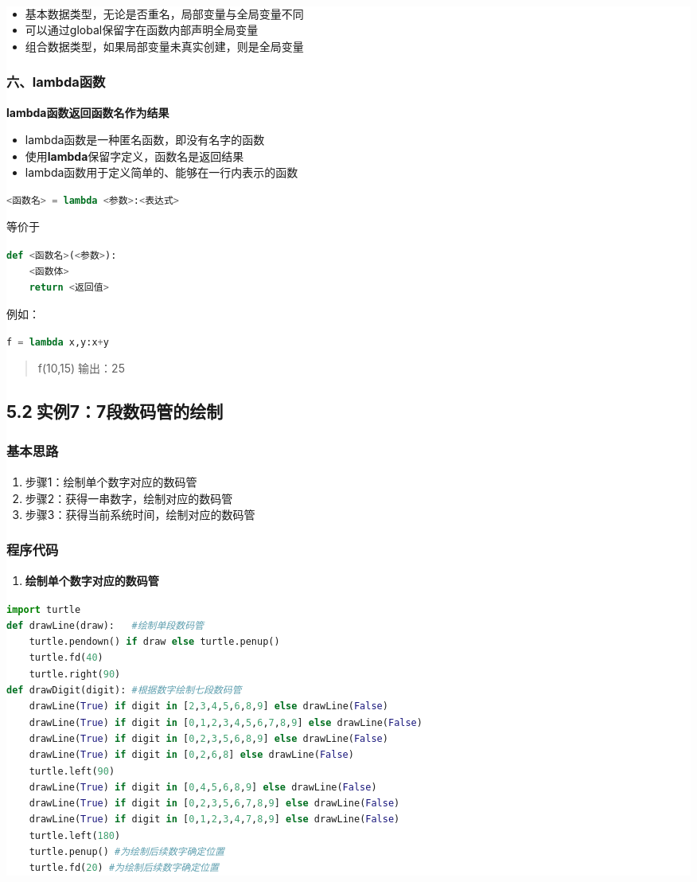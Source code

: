 - 基本数据类型，无论是否重名，局部变量与全局变量不同
- 可以通过global保留字在函数内部声明全局变量
- 组合数据类型，如果局部变量未真实创建，则是全局变量
### 六、lambda函数
**lambda函数返回函数名作为结果**

- lambda函数是一种匿名函数，即没有名字的函数
- 使用**lambda**保留字定义，函数名是返回结果
- lambda函数用于定义简单的、能够在一行内表示的函数
```python
<函数名> = lambda <参数>:<表达式>
```
等价于
```python
def <函数名>(<参数>):
    <函数体>
    return <返回值>
```
例如：
```python
f = lambda x,y:x+y
```
> f(10,15)	输出：25

## 5.2 实例7：7段数码管的绘制
### 基本思路

1. 步骤1：绘制单个数字对应的数码管
2. 步骤2：获得一串数字，绘制对应的数码管
3. 步骤3：获得当前系统时间，绘制对应的数码管
### 程序代码

1. **绘制单个数字对应的数码管**
```python
import turtle
def drawLine(draw):   #绘制单段数码管
    turtle.pendown() if draw else turtle.penup()
    turtle.fd(40)
    turtle.right(90)
def drawDigit(digit): #根据数字绘制七段数码管
    drawLine(True) if digit in [2,3,4,5,6,8,9] else drawLine(False)
    drawLine(True) if digit in [0,1,2,3,4,5,6,7,8,9] else drawLine(False)
    drawLine(True) if digit in [0,2,3,5,6,8,9] else drawLine(False)
    drawLine(True) if digit in [0,2,6,8] else drawLine(False)
    turtle.left(90)
    drawLine(True) if digit in [0,4,5,6,8,9] else drawLine(False)
    drawLine(True) if digit in [0,2,3,5,6,7,8,9] else drawLine(False)
    drawLine(True) if digit in [0,1,2,3,4,7,8,9] else drawLine(False)
    turtle.left(180)
    turtle.penup() #为绘制后续数字确定位置
    turtle.fd(20) #为绘制后续数字确定位置
```
